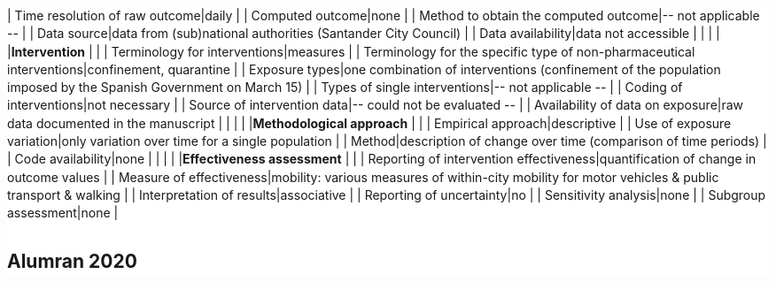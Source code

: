 | Time resolution of raw outcome|daily |
| Computed outcome|none |
| Method to obtain the computed outcome|-- not applicable -- |
| Data source|data from (sub)national authorities (Santander City Council) |
| Data availability|data not accessible |
| | |
|**Intervention** | | 
| Terminology for interventions|measures |
| Terminology for the specific type of non-pharmaceutical interventions|confinement, quarantine |
| Exposure types|one combination of interventions (confinement of the population imposed by the Spanish Government on March 15) |
| Types of single interventions|-- not applicable -- |
| Coding of interventions|not necessary |
| Source of intervention data|-- could not be evaluated -- |
| Availability of data on exposure|raw data documented in the manuscript |
| | |
|**Methodological approach** | | 
| Empirical approach|descriptive |
| Use of exposure variation|only variation over time for a single population |
| Method|description of change over time (comparison of time periods) |
| Code availability|none |
| | |
|**Effectiveness assessment** | | 
| Reporting of intervention effectiveness|quantification of change in outcome values |
| Measure of effectiveness|mobility: various measures of within-city mobility for motor vehicles \& public transport \& walking |
| Interpretation of results|associative |
| Reporting of uncertainty|no |
| Sensitivity analysis|none |
| Subgroup assessment|none |




## Alumran 2020
